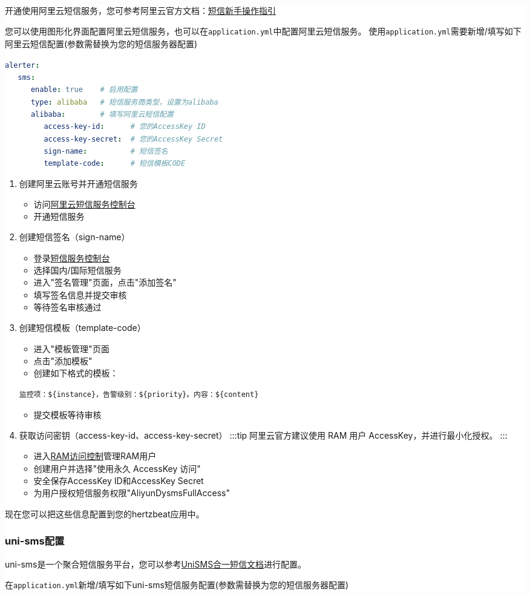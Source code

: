 开通使用阿里云短信服务，您可参考阿里云官方文档：[短信新手操作指引](https://help.aliyun.com/zh/sms/getting-started/get-started-with-sms)

您可以使用图形化界面配置阿里云短信服务，也可以在`application.yml`中配置阿里云短信服务。
使用`application.yml`需要新增/填写如下阿里云短信配置(参数需替换为您的短信服务器配置)

```yaml
alerter:
   sms:
      enable: true    # 启用配置
      type: alibaba   # 短信服务商类型，设置为alibaba
      alibaba:        # 填写阿里云短信配置
         access-key-id:      # 您的AccessKey ID
         access-key-secret:  # 您的AccessKey Secret
         sign-name:          # 短信签名
         template-code:      # 短信模板CODE
```

1. 创建阿里云账号并开通短信服务
   - 访问[阿里云短信服务控制台](https://dysms.console.aliyun.com/)
   - 开通短信服务

2. 创建短信签名（sign-name）
   - 登录[短信服务控制台](https://dysms.console.aliyun.com/)
   - 选择国内/国际短信服务
   - 进入"签名管理"页面，点击"添加签名"
   - 填写签名信息并提交审核
   - 等待签名审核通过

3. 创建短信模板（template-code）
   - 进入"模板管理"页面
   - 点击"添加模板"
   - 创建如下格式的模板：

   ```text
   监控项：${instance}，告警级别：${priority}。内容：${content}
   ```

   - 提交模板等待审核

4. 获取访问密钥（access-key-id、access-key-secret）
   :::tip
   阿里云官方建议使用 RAM 用户 AccessKey，并进行最小化授权。
   :::
   - 进入[RAM访问控制](https://ram.console.aliyun.com/users)管理RAM用户
   - 创建用户并选择"使用永久 AccessKey 访问"
   - 安全保存AccessKey ID和AccessKey Secret
   - 为用户授权短信服务权限"AliyunDysmsFullAccess"

现在您可以把这些信息配置到您的hertzbeat应用中。

### uni-sms配置

uni-sms是一个聚合短信服务平台，您可以参考[UniSMS合一短信文档](https://unisms.apistd.com/docs/tutorials)进行配置。

在`application.yml`新增/填写如下uni-sms短信服务配置(参数需替换为您的短信服务器配置)

